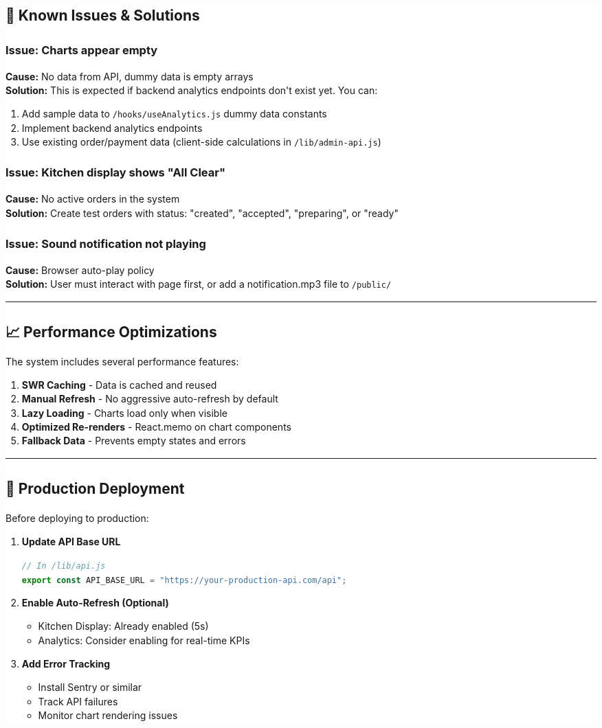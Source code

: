## 🐛 Known Issues & Solutions

### Issue: Charts appear empty

**Cause:** No data from API, dummy data is empty arrays  
**Solution:** This is expected if backend analytics endpoints don't exist yet. You can:

1. Add sample data to `/hooks/useAnalytics.js` dummy data constants
2. Implement backend analytics endpoints
3. Use existing order/payment data (client-side calculations in `/lib/admin-api.js`)

### Issue: Kitchen display shows "All Clear"

**Cause:** No active orders in the system  
**Solution:** Create test orders with status: "created", "accepted", "preparing", or "ready"

### Issue: Sound notification not playing

**Cause:** Browser auto-play policy  
**Solution:** User must interact with page first, or add a notification.mp3 file to `/public/`

---

## 📈 Performance Optimizations

The system includes several performance features:

1. **SWR Caching** - Data is cached and reused
2. **Manual Refresh** - No aggressive auto-refresh by default
3. **Lazy Loading** - Charts load only when visible
4. **Optimized Re-renders** - React.memo on chart components
5. **Fallback Data** - Prevents empty states and errors

---

## 🚀 Production Deployment

Before deploying to production:

1. **Update API Base URL**

   ```javascript
   // In /lib/api.js
   export const API_BASE_URL = "https://your-production-api.com/api";
   ```

2. **Enable Auto-Refresh (Optional)**

   - Kitchen Display: Already enabled (5s)
   - Analytics: Consider enabling for real-time KPIs

3. **Add Error Tracking**

   - Install Sentry or similar
   - Track API failures
   - Monitor chart rendering issues
